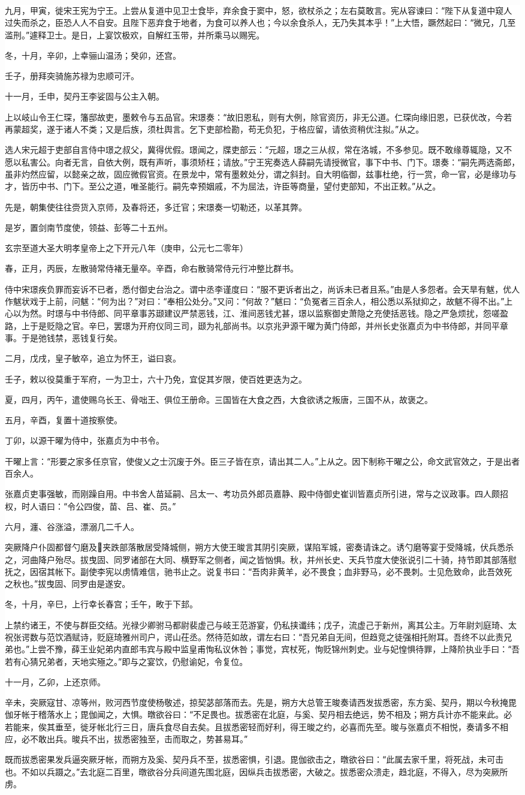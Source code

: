 九月，甲寅，徙宋王宪为宁王。上尝从复道中见卫士食毕，弃余食于窦中，怒，欲杖杀之；左右莫敢言。宪从容谏曰：“陛下从复道中窥人过失而杀之，臣恐人人不自安。且陛下恶弃食于地者，为食可以养人也；今以余食杀人，无乃失其本乎！”上大悟，蹶然起曰：“微兄，几至滥刑。”遽释卫士。是日，上宴饮极欢，自解红玉带，并所乘马以赐宪。

冬，十月，辛卯，上幸骊山温汤；癸卯，还宫。

壬子，册拜突骑施苏禄为忠顺可汗。

十一月，壬申，契丹王李娑固与公主入朝。

上以岐山令王仁琛，籓邸故吏，墨敕令与五品官。宋璟奏：“故旧恩私，则有大例，除官资历，非无公道。仁琛向缘旧恩，已获优改，今若再蒙超奖，遂于诸人不类；又是后族，须杜舆言。乞下吏部检勘，苟无负犯，于格应留，请依资稍优注拟。”从之。

选人宋元超于吏部自言侍中璟之叔父，冀得优假。璟闻之，牒吏部云：“元超，璟之三从叔，常在洛城，不多参见。既不敢缘尊辄隐，又不愿以私害公。向者无言，自依大例，既有声听，事须矫枉；请放。”宁王宪奏选人薛嗣先请授微官，事下中书、门下。璟奏：“嗣先两选斋郎，虽非灼然应留，以懿亲之故，固应微假官资。在景龙中，常有墨敕处分，谓之斜封。自大明临御，兹事杜绝，行一赏，命一官，必是缘功与才，皆历中书、门下。至公之道，唯圣能行。嗣先幸预姻戚，不为屈法，许臣等商量，望付吏部知，不出正敕。”从之。

先是，朝集使往往赍货入京师，及春将还，多迁官；宋璟奏一切勒还，以革其弊。

是岁，置剑南节度使，领益、彭等二十五州。

玄宗至道大圣大明孝皇帝上之下开元八年（庚申，公元七二零年）

春，正月，丙辰，左散骑常侍褚无量卒。辛酉，命右散骑常侍元行冲整比群书。

侍中宋璟疾负罪而妄诉不已者，悉付御史台治之。谓中丞李谨度曰：“服不更诉者出之，尚诉未已者且系。”由是人多怨者。会天旱有魃，优人作魃状戏于上前，问魃：“何为出？”对曰：“奉相公处分。”又问：“何故？”魃曰：“负冤者三百余人，相公悉以系狱抑之，故魃不得不出。”上心以为然。时璟与中书侍郎、同平章事苏颋建议严禁恶钱，江、淮间恶钱尤甚，璟以监察御史萧隐之充使括恶钱。隐之严急烦扰，怨嗟盈路，上于是贬隐之官。辛巳，罢璟为开府仪同三司，颋为礼部尚书。以京兆尹源干曜为黄门侍郎，并州长史张嘉贞为中书侍郎，并同平章事。于是弛钱禁，恶钱复行矣。

二月，戊戌，皇子敏卒，追立为怀王，谥曰哀。

壬子，敕以役莫重于军府，一为卫士，六十乃免，宜促其岁限，使百姓更迭为之。

夏，四月，丙午，遣使赐乌长王、骨咄王、俱位王册命。三国皆在大食之西，大食欲诱之叛唐，三国不从，故褒之。

五月，辛酉，复置十道按察使。

丁卯，以源干曜为侍中，张嘉贞为中书令。

干曜上言：“形要之家多任京官，使俊乂之士沉废于外。臣三子皆在京，请出其二人。”上从之。因下制称干曜之公，命文武官效之，于是出者百余人。

张嘉贞吏事强敏，而刚躁自用。中书舍人苗延嗣、吕太一、考功员外郎员嘉静、殿中侍御史崔训皆嘉贞所引进，常与之议政事。四人颇招权，时人语曰：“令公四俊，苗、吕、崔、员。”

六月，瀍、谷涨溢，漂溺几二千人。

突厥降户仆固都督勺磨及夹跌部落散居受降城侧，朔方大使王晙言其阴引突厥，谋陷军城，密奏请诛之。诱勺磨等宴于受降城，伏兵悉杀之，河曲降户殆尽。拔曳固、同罗诸部在大同、横野军之侧者，闻之皆忷惧。秋，并州长史、天兵节度大使张说引二十骑，持节即其部落慰抚之，因宿其帐下。副使李宪以虏情难信，驰书止之。说复书曰：“吾肉非黄羊，必不畏食；血非野马，必不畏刺。士见危致命，此吾效死之秋也。”拔曳固、同罗由是遂安。

冬，十月，辛巳，上行幸长春宫；壬午，畋于下邽。

上禁约诸王，不使与群臣交结。光禄少卿驸马都尉裴虚己与岐王范游宴，仍私挟谶纬；戊子，流虚己于新州，离其公主。万年尉刘庭琦、太祝张谔数与范饮酒赋诗，贬庭琦雅州司户，谔山茌丞。然待范如故，谓左右曰：“吾兄弟自无间，但趋竞之徒强相托附耳。吾终不以此责兄弟也。”上尝不豫，薛王业妃弟内直郎韦宾与殿中监皇甫恂私议休咎；事觉，宾杖死，恂贬锦州刺史。业与妃惶惧待罪，上降阶执业手曰：“吾若有心猜兄弟者，天地实殛之。”即与之宴饮，仍慰谕妃，令复位。

十一月，乙卯，上还京师。

辛未，突厥寇甘、凉等州，败河西节度使杨敬述，掠契苾部落而去。先是，朔方大总管王晙奏请西发拔悉密，东方奚、契丹，期以今秋掩毘伽牙帐于稽落水上；毘伽闻之，大惧。暾欲谷曰：“不足畏也。拔悉密在北庭，与奚、契丹相去绝远，势不相及；朔方兵计亦不能来此。必若能来，俟其垂至，徙牙帐北行三日，唐兵食尽自去矣。且拔悉密轻而好利，得王晙之约，必喜而先至。晙与张嘉贞不相悦，奏请多不相应，必不敢出兵。晙兵不出，拔悉密独至，击而取之，势甚易耳。”

既而拔悉密果发兵逼突厥牙帐，而朔方及奚、契丹兵不至，拔悉密惧，引退。毘伽欲击之，暾欲谷曰：“此属去家千里，将死战，未可击也。不如以兵蹑之。”去北庭二百里，暾欲谷分兵间道先围北庭，因纵兵击拔悉密，大破之。拔悉密众溃走，趋北庭，不得入，尽为突厥所虏。
